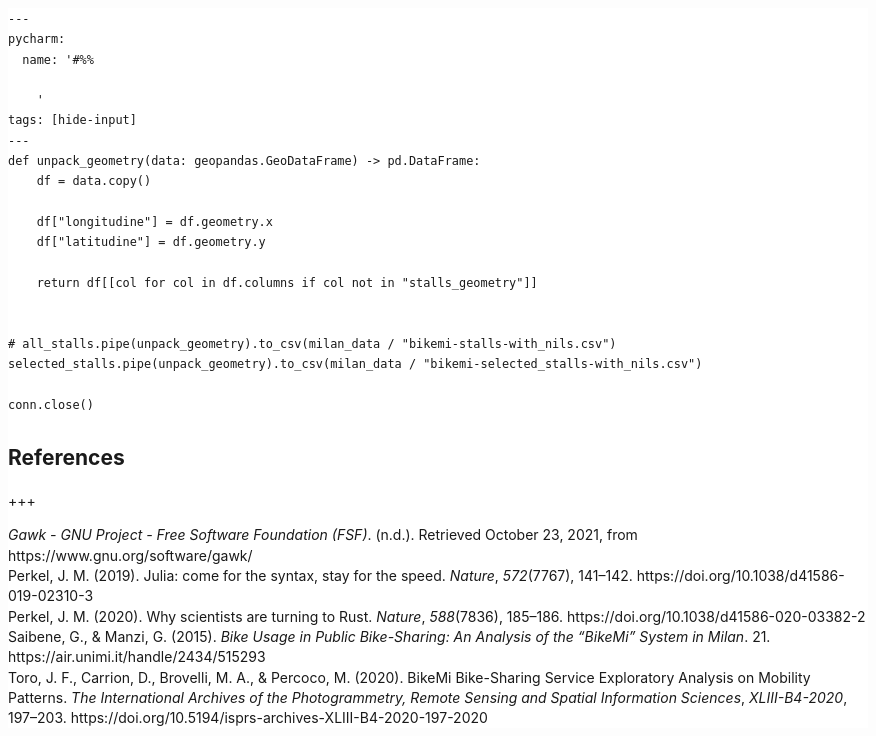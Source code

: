 ```{code-cell} ipython3
---
pycharm:
  name: '#%%

    '
tags: [hide-input]
---
def unpack_geometry(data: geopandas.GeoDataFrame) -> pd.DataFrame:
    df = data.copy()

    df["longitudine"] = df.geometry.x
    df["latitudine"] = df.geometry.y

    return df[[col for col in df.columns if col not in "stalls_geometry"]]


# all_stalls.pipe(unpack_geometry).to_csv(milan_data / "bikemi-stalls-with_nils.csv")
selected_stalls.pipe(unpack_geometry).to_csv(milan_data / "bikemi-selected_stalls-with_nils.csv")

conn.close()
```

## References

+++


<div class="csl-bib-body">
  <div class="csl-entry"><i>Gawk - GNU Project - Free Software Foundation (FSF)</i>. (n.d.). Retrieved October 23, 2021, from https://www.gnu.org/software/gawk/</div>

  <div class="csl-entry">Perkel, J. M. (2019). Julia: come for the syntax, stay for the speed. <i>Nature</i>, <i>572</i>(7767), 141–142. https://doi.org/10.1038/d41586-019-02310-3</div>

  <div class="csl-entry">Perkel, J. M. (2020). Why scientists are turning to Rust. <i>Nature</i>, <i>588</i>(7836), 185–186. https://doi.org/10.1038/d41586-020-03382-2</div>

  <div class="csl-entry">Saibene, G., &#38; Manzi, G. (2015). <i>Bike Usage in Public Bike-Sharing: An Analysis of the “BikeMi” System in Milan</i>. 21. https://air.unimi.it/handle/2434/515293</div>

  <div class="csl-entry">Toro, J. F., Carrion, D., Brovelli, M. A., &#38; Percoco, M. (2020). BikeMi Bike-Sharing Service Exploratory Analysis on Mobility Patterns. <i>The International Archives of the Photogrammetry, Remote Sensing and Spatial Information Sciences</i>, <i>XLIII-B4-2020</i>, 197–203. https://doi.org/10.5194/isprs-archives-XLIII-B4-2020-197-2020</div>

</div>

